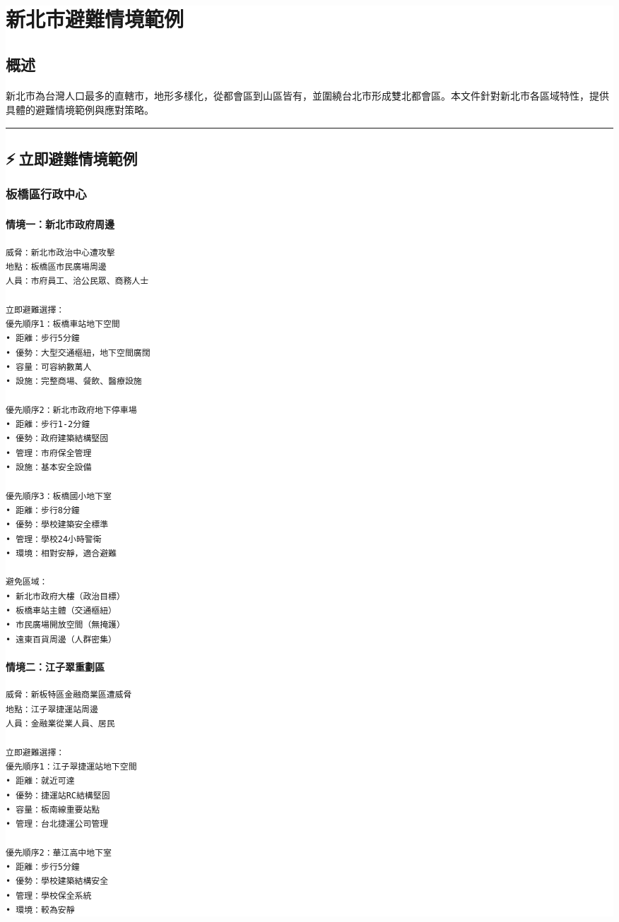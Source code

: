 # 新北市避難情境範例

## 概述

新北市為台灣人口最多的直轄市，地形多樣化，從都會區到山區皆有，並圍繞台北市形成雙北都會區。本文件針對新北市各區域特性，提供具體的避難情境範例與應對策略。

---

## ⚡ 立即避難情境範例

### 板橋區行政中心

#### 情境一：新北市政府周邊
```
威脅：新北市政治中心遭攻擊
地點：板橋區市民廣場周邊
人員：市府員工、洽公民眾、商務人士

立即避難選擇：
優先順序1：板橋車站地下空間
• 距離：步行5分鐘
• 優勢：大型交通樞紐，地下空間廣闊
• 容量：可容納數萬人
• 設施：完整商場、餐飲、醫療設施

優先順序2：新北市政府地下停車場
• 距離：步行1-2分鐘
• 優勢：政府建築結構堅固
• 管理：市府保全管理
• 設施：基本安全設備

優先順序3：板橋國小地下室
• 距離：步行8分鐘
• 優勢：學校建築安全標準
• 管理：學校24小時警衛
• 環境：相對安靜，適合避難

避免區域：
• 新北市政府大樓（政治目標）
• 板橋車站主體（交通樞紐）
• 市民廣場開放空間（無掩護）
• 遠東百貨周邊（人群密集）
```

#### 情境二：江子翠重劃區
```
威脅：新板特區金融商業區遭威脅
地點：江子翠捷運站周邊
人員：金融業從業人員、居民

立即避難選擇：
優先順序1：江子翠捷運站地下空間
• 距離：就近可達
• 優勢：捷運站RC結構堅固
• 容量：板南線重要站點
• 管理：台北捷運公司管理

優先順序2：華江高中地下室
• 距離：步行5分鐘
• 優勢：學校建築結構安全
• 管理：學校保全系統
• 環境：較為安靜
```